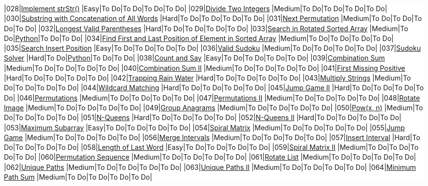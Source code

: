 |028|[Implement strStr()](https://leetcode.com/problems/implement-strstr/description/) |Easy|To Do|To Do|To Do|To Do|
|029|[Divide Two Integers](https://leetcode.com/problems/divide-two-integers/description/) |Medium|To Do|To Do|To Do|To Do|
|030|[Substring with Concatenation of All Words](https://leetcode.com/problems/substring-with-concatenation-of-all-words/description/) |Hard|To Do|To Do|To Do|To Do|
|031|[Next Permutation](https://leetcode.com/problems/next-permutation/description/) |Medium|To Do|To Do|To Do|To Do|
|032|[Longest Valid Parentheses](https://leetcode.com/problems/longest-valid-parentheses/description/) |Hard|To Do|To Do|To Do|To Do|
|033|[Search in Rotated Sorted Array](https://leetcode.com/problems/search-in-rotated-sorted-array/description/) |Medium|To Do|[Python](https://github.com/rongpenl/algorithms-and-oj/blob/master/leetcode-algorithms/033.%20Search%20in%20Rotated%20Sorted%20Array/searchrotatedarray.py)|To Do|To Do|
|034|[Find First and Last Position of Element in Sorted Array](https://leetcode.com/problems/find-first-and-last-position-of-element-in-sorted-array/description/) |Medium|To Do|To Do|To Do|To Do|
|035|[Search Insert Position](https://leetcode.com/problems/search-insert-position/description/) |Easy|To Do|To Do|To Do|To Do|
|036|[Valid Sudoku](https://leetcode.com/problems/valid-sudoku/description/) |Medium|To Do|To Do|To Do|To Do|
|037|[Sudoku Solver](https://leetcode.com/problems/sudoku-solver/description/) |Hard|To Do|[Python](https://github.com/rongpenl/algorithms-and-oj/blob/master/leetcode-algorithms/037.%20Sudoku%20Solver/sudokusolver.py)|To Do|To Do|
|038|[Count and Say](https://leetcode.com/problems/count-and-say/description/) |Easy|To Do|To Do|To Do|To Do|
|039|[Combination Sum](https://leetcode.com/problems/combination-sum/description/) |Medium|To Do|To Do|To Do|To Do|
|040|[Combination Sum II](https://leetcode.com/problems/combination-sum-ii/description/) |Medium|To Do|To Do|To Do|To Do|
|041|[First Missing Positive](https://leetcode.com/problems/first-missing-positive/description/) |Hard|To Do|To Do|To Do|To Do|
|042|[Trapping Rain Water](https://leetcode.com/problems/trapping-rain-water/description/) |Hard|To Do|To Do|To Do|To Do|
|043|[Multiply Strings](https://leetcode.com/problems/multiply-strings/description/) |Medium|To Do|To Do|To Do|To Do|
|044|[Wildcard Matching](https://leetcode.com/problems/wildcard-matching/description/) |Hard|To Do|To Do|To Do|To Do|
|045|[Jump Game II](https://leetcode.com/problems/jump-game-ii/description/) |Hard|To Do|To Do|To Do|To Do|
|046|[Permutations](https://leetcode.com/problems/permutations/description/) |Medium|To Do|To Do|To Do|To Do|
|047|[Permutations II](https://leetcode.com/problems/permutations-ii/description/) |Medium|To Do|To Do|To Do|To Do|
|048|[Rotate Image](https://leetcode.com/problems/rotate-image/description/) |Medium|To Do|To Do|To Do|To Do|
|049|[Group Anagrams](https://leetcode.com/problems/group-anagrams/description/) |Medium|To Do|To Do|To Do|To Do|
|050|[Pow(x, n)](https://leetcode.com/problems/powx-n/description/) |Medium|To Do|To Do|To Do|To Do|
|051|[N-Queens](https://leetcode.com/problems/n-queens/description/) |Hard|To Do|To Do|To Do|To Do|
|052|[N-Queens II](https://leetcode.com/problems/n-queens-ii/description/) |Hard|To Do|To Do|To Do|To Do|
|053|[Maximum Subarray](https://leetcode.com/problems/maximum-subarray/description/) |Easy|To Do|To Do|To Do|To Do|
|054|[Spiral Matrix](https://leetcode.com/problems/spiral-matrix/description/) |Medium|To Do|To Do|To Do|To Do|
|055|[Jump Game](https://leetcode.com/problems/jump-game/description/) |Medium|To Do|To Do|To Do|To Do|
|056|[Merge Intervals](https://leetcode.com/problems/merge-intervals/description/) |Medium|To Do|To Do|To Do|To Do|
|057|[Insert Interval](https://leetcode.com/problems/insert-interval/description/) |Hard|To Do|To Do|To Do|To Do|
|058|[Length of Last Word](https://leetcode.com/problems/length-of-last-word/description/) |Easy|To Do|To Do|To Do|To Do|
|059|[Spiral Matrix II](https://leetcode.com/problems/spiral-matrix-ii/description/) |Medium|To Do|To Do|To Do|To Do|
|060|[Permutation Sequence](https://leetcode.com/problems/permutation-sequence/description/) |Medium|To Do|To Do|To Do|To Do|
|061|[Rotate List](https://leetcode.com/problems/rotate-list/description/) |Medium|To Do|To Do|To Do|To Do|
|062|[Unique Paths](https://leetcode.com/problems/unique-paths/description/) |Medium|To Do|To Do|To Do|To Do|
|063|[Unique Paths II](https://leetcode.com/problems/unique-paths-ii/description/) |Medium|To Do|To Do|To Do|To Do|
|064|[Minimum Path Sum](https://leetcode.com/problems/minimum-path-sum/description/) |Medium|To Do|To Do|To Do|To Do|